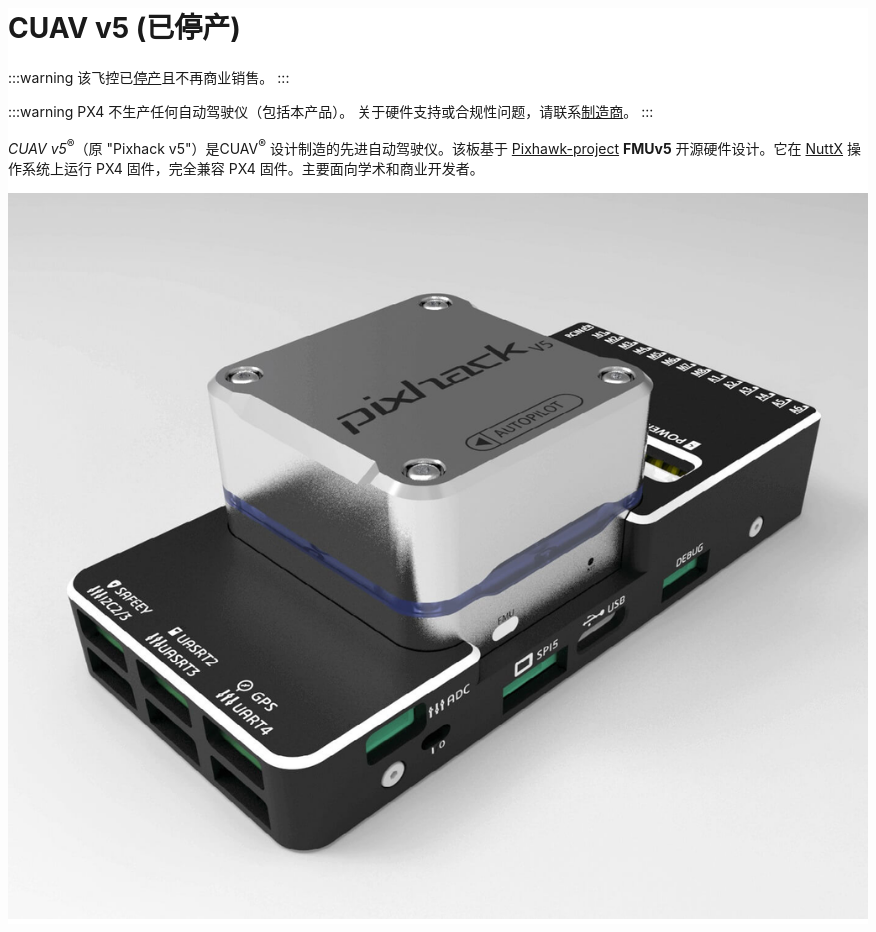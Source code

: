 # CUAV v5 (已停产)

<Badge type="info" text="已停产" />

:::warning
该飞控已[停产](../flight_controller/autopilot_experimental.md)且不再商业销售。
:::

:::warning
PX4 不生产任何自动驾驶仪（包括本产品）。
关于硬件支持或合规性问题，请联系[制造商](https://store.cuav.net/)。
:::

_CUAV v5_<sup>&reg;</sup>（原 "Pixhack v5"）是CUAV<sup>&reg;</sup> 设计制造的先进自动驾驶仪。该板基于 [Pixhawk-project](https://pixhawk.org/) **FMUv5** 开源硬件设计。它在 [NuttX](https://nuttx.apache.org/) 操作系统上运行 PX4 固件，完全兼容 PX4 固件。主要面向学术和商业开发者。

![CUAV v5](../../assets/flight_controller/cuav_v5/pixhack_v5.jpg)
